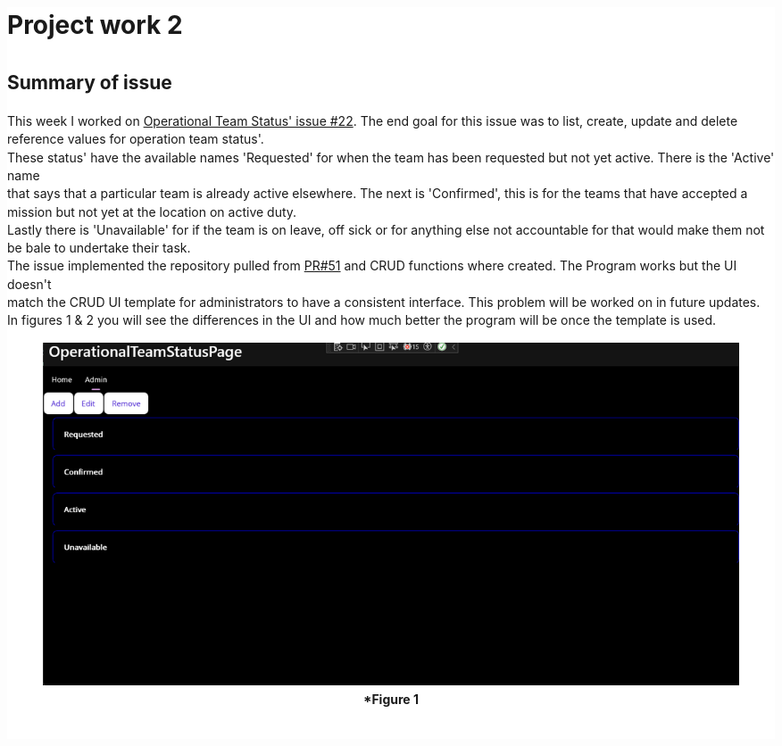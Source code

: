 # Project work 2
## Summary of issue

This week I worked on [Operational Team Status' issue #22](https://github.com/xinjoonha/SET09102_PURPLE/issues/22). The end goal for this issue was to list, create, update and delete reference values for operation team status'.  
 These status' have the available names 'Requested' for when the team has been requested but not yet active. There is the 'Active' name  
that says that a particular team is already active elsewhere. The next is 'Confirmed', this is for the teams that have accepted a mission but not yet at the location on active duty.  
Lastly there is 'Unavailable' for if the team is on leave, off sick or for anything else not accountable for that would make them not be bale to undertake their task.
&nbsp;  
The issue implemented the repository pulled from [PR#51](https://github.com/xinjoonha/SET09102_PURPLE/pull/51) and CRUD functions where created. The Program works but the UI doesn't  
match the CRUD UI template for administrators to have a consistent interface. This problem will be worked on in future updates.
&nbsp;  
In figures 1 & 2 you will see the differences in the UI and how much better the program will be once the template is used.


  <figure>
  <img src="images/week 9/OTS-UI.png" alt="fig1" style="width:100%">
  <figcaption align = "center"><b>*Figure 1</b></figcaption>
  </figure> 

&nbsp; 
